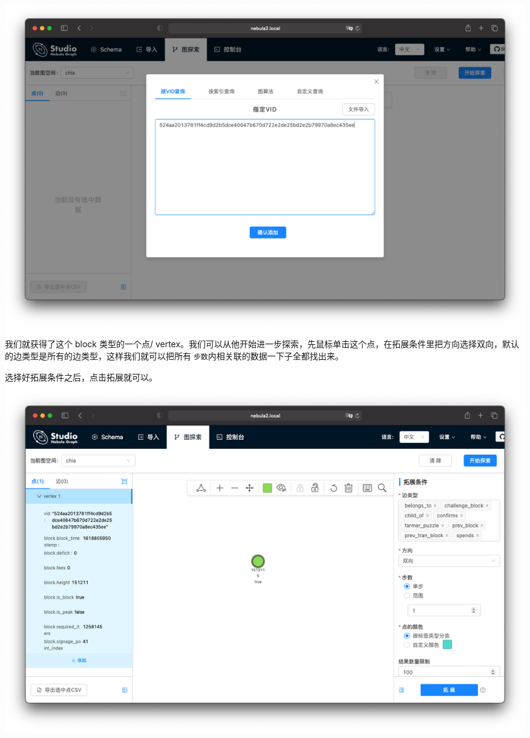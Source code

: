 ![Visualized_block](Visualized_block.png)

我们就获得了这个 block 类型的一个点/ vertex。我们可以从他开始进一步探索，先鼠标单击这个点，在拓展条件里把方向选择双向，默认的边类型是所有的边类型，这样我们就可以把所有 `步数`内相关联的数据一下子全都找出来。

选择好拓展条件之后，点击拓展就可以。

![Visualized_block_1](Visualized_block_1.png)
